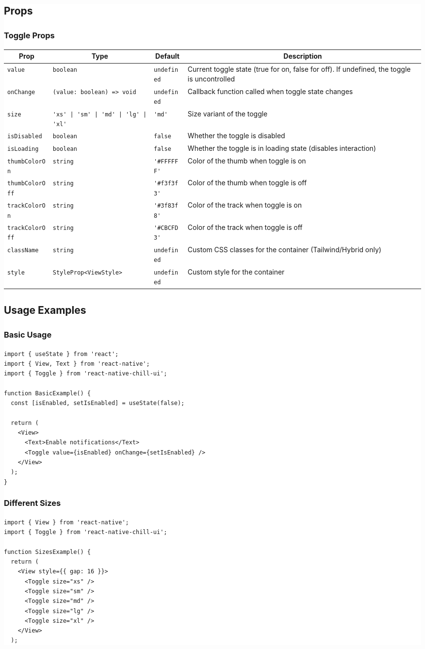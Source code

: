 ## Props

### Toggle Props

| Prop            | Type                                   | Default     | Description                                                                                 |
| --------------- | -------------------------------------- | ----------- | ------------------------------------------------------------------------------------------- |
| `value`         | `boolean`                              | `undefined` | Current toggle state (true for on, false for off). If undefined, the toggle is uncontrolled |
| `onChange`      | `(value: boolean) => void`             | `undefined` | Callback function called when toggle state changes                                          |
| `size`          | `'xs' \| 'sm' \| 'md' \| 'lg' \| 'xl'` | `'md'`      | Size variant of the toggle                                                                  |
| `isDisabled`    | `boolean`                              | `false`     | Whether the toggle is disabled                                                              |
| `isLoading`     | `boolean`                              | `false`     | Whether the toggle is in loading state (disables interaction)                               |
| `thumbColorOn`  | `string`                               | `'#FFFFFF'` | Color of the thumb when toggle is on                                                        |
| `thumbColorOff` | `string`                               | `'#f3f3f3'` | Color of the thumb when toggle is off                                                       |
| `trackColorOn`  | `string`                               | `'#3f83f8'` | Color of the track when toggle is on                                                        |
| `trackColorOff` | `string`                               | `'#CBCFD3'` | Color of the track when toggle is off                                                       |
| `className`     | `string`                               | `undefined` | Custom CSS classes for the container (Tailwind/Hybrid only)                                 |
| `style`         | `StyleProp<ViewStyle>`                 | `undefined` | Custom style for the container                                                              |

## Usage Examples

### Basic Usage

```tsx
import { useState } from 'react';
import { View, Text } from 'react-native';
import { Toggle } from 'react-native-chill-ui';

function BasicExample() {
  const [isEnabled, setIsEnabled] = useState(false);

  return (
    <View>
      <Text>Enable notifications</Text>
      <Toggle value={isEnabled} onChange={setIsEnabled} />
    </View>
  );
}
```

### Different Sizes

```tsx
import { View } from 'react-native';
import { Toggle } from 'react-native-chill-ui';

function SizesExample() {
  return (
    <View style={{ gap: 16 }}>
      <Toggle size="xs" />
      <Toggle size="sm" />
      <Toggle size="md" />
      <Toggle size="lg" />
      <Toggle size="xl" />
    </View>
  );
```